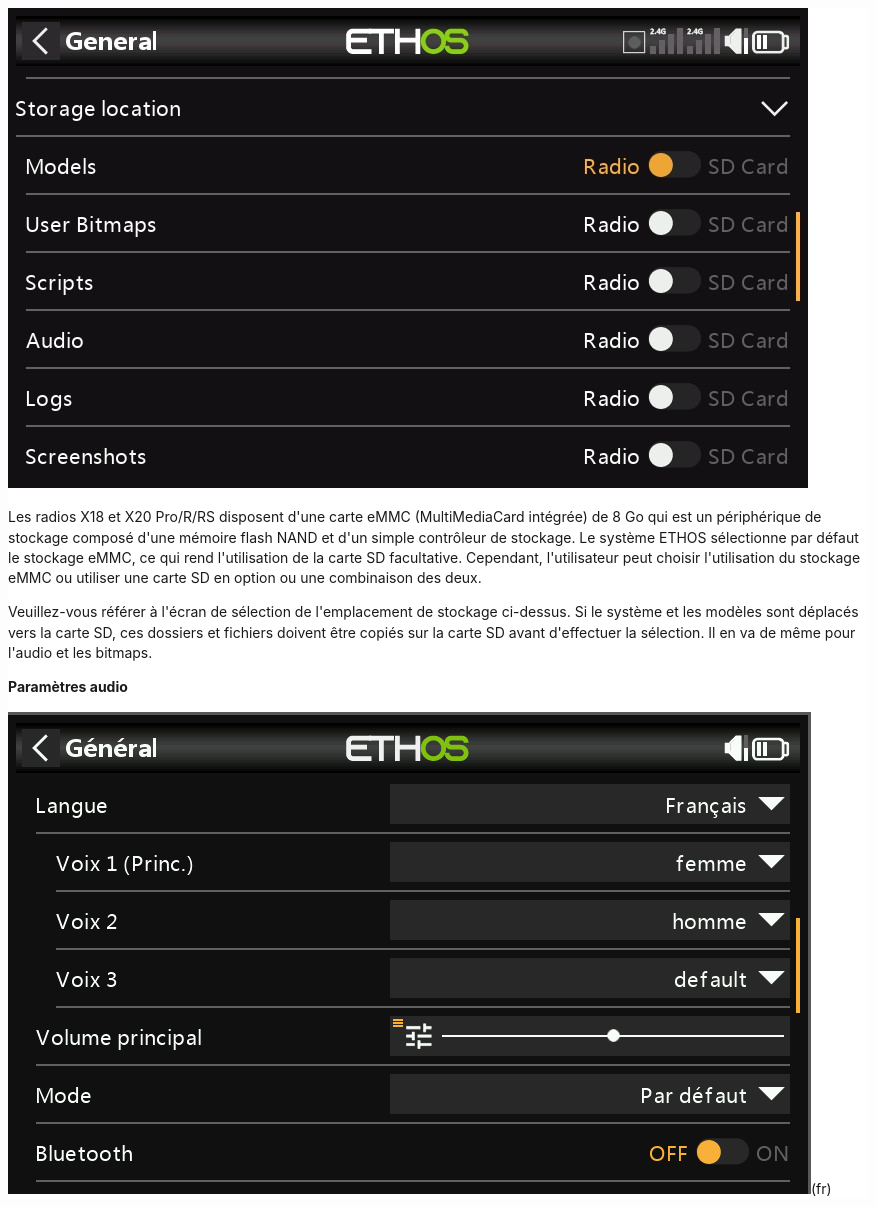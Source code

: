 ![](<../.gitbook/assets/12 (2).jpeg>)

Les radios X18 et X20 Pro/R/RS disposent d'une carte eMMC (MultiMediaCard intégrée) de 8 Go qui est un périphérique de stockage composé d'une mémoire flash NAND et d'un simple contrôleur de stockage. Le système ETHOS sélectionne par défaut le stockage eMMC, ce qui rend l'utilisation de la carte SD facultative. Cependant, l'utilisateur peut choisir l'utilisation du stockage eMMC ou utiliser une carte SD en option ou une combinaison des deux.

Veuillez-vous référer à l'écran de sélection de l'emplacement de stockage ci-dessus. Si le système et les modèles sont déplacés vers la carte SD, ces dossiers et fichiers doivent être copiés sur la carte SD avant d'effectuer la sélection. Il en va de même pour l'audio et les bitmaps.

**Paramètres audio**

![](../.gitbook/assets/13.png)(fr)
